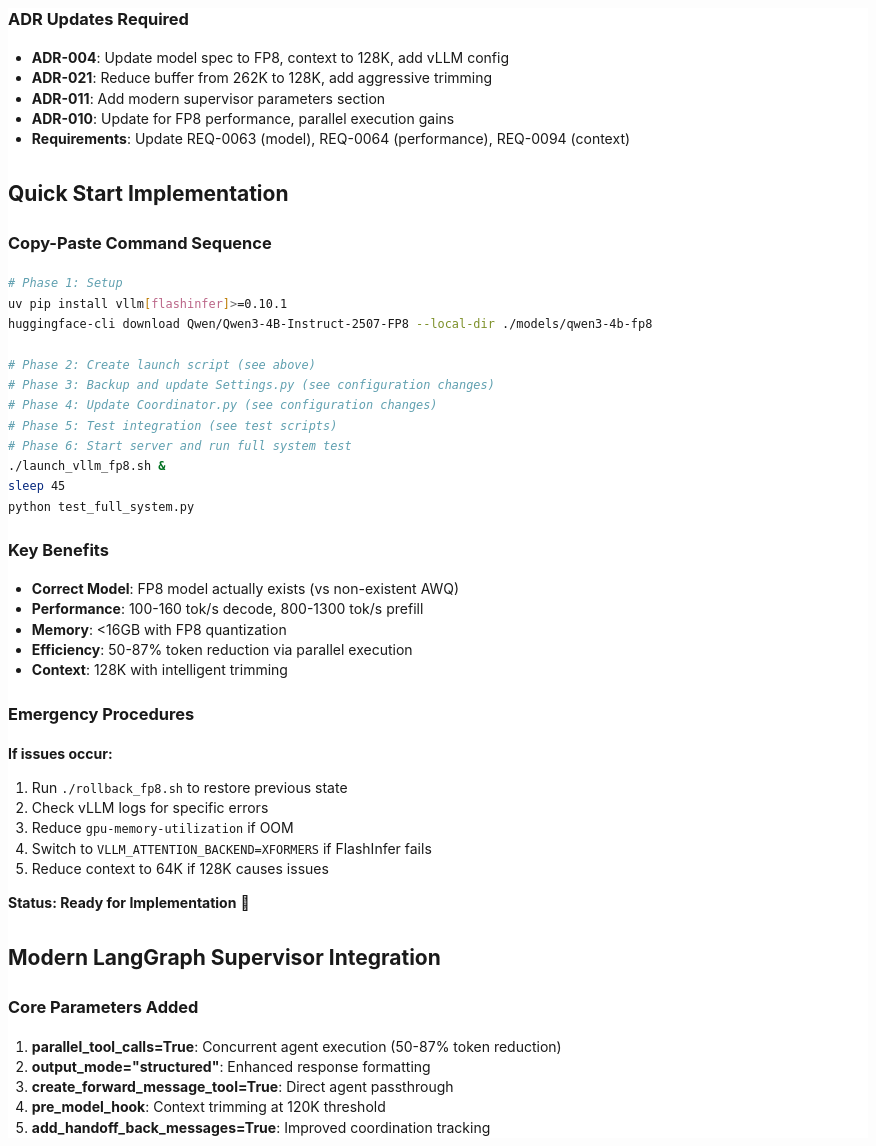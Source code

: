 ### ADR Updates Required
- **ADR-004**: Update model spec to FP8, context to 128K, add vLLM config
- **ADR-021**: Reduce buffer from 262K to 128K, add aggressive trimming
- **ADR-011**: Add modern supervisor parameters section
- **ADR-010**: Update for FP8 performance, parallel execution gains
- **Requirements**: Update REQ-0063 (model), REQ-0064 (performance), REQ-0094 (context)

## Quick Start Implementation

### Copy-Paste Command Sequence
```bash
# Phase 1: Setup
uv pip install vllm[flashinfer]>=0.10.1
huggingface-cli download Qwen/Qwen3-4B-Instruct-2507-FP8 --local-dir ./models/qwen3-4b-fp8

# Phase 2: Create launch script (see above)
# Phase 3: Backup and update Settings.py (see configuration changes)
# Phase 4: Update Coordinator.py (see configuration changes)  
# Phase 5: Test integration (see test scripts)
# Phase 6: Start server and run full system test
./launch_vllm_fp8.sh &
sleep 45
python test_full_system.py
```

### Key Benefits
- **Correct Model**: FP8 model actually exists (vs non-existent AWQ)
- **Performance**: 100-160 tok/s decode, 800-1300 tok/s prefill  
- **Memory**: <16GB with FP8 quantization
- **Efficiency**: 50-87% token reduction via parallel execution
- **Context**: 128K with intelligent trimming

### Emergency Procedures
**If issues occur:**
1. Run `./rollback_fp8.sh` to restore previous state
2. Check vLLM logs for specific errors
3. Reduce `gpu-memory-utilization` if OOM
4. Switch to `VLLM_ATTENTION_BACKEND=XFORMERS` if FlashInfer fails
5. Reduce context to 64K if 128K causes issues

**Status: Ready for Implementation** 🚀



## Modern LangGraph Supervisor Integration

### Core Parameters Added
1. **parallel_tool_calls=True**: Concurrent agent execution (50-87% token reduction)
2. **output_mode="structured"**: Enhanced response formatting
3. **create_forward_message_tool=True**: Direct agent passthrough
4. **pre_model_hook**: Context trimming at 120K threshold
5. **add_handoff_back_messages=True**: Improved coordination tracking
